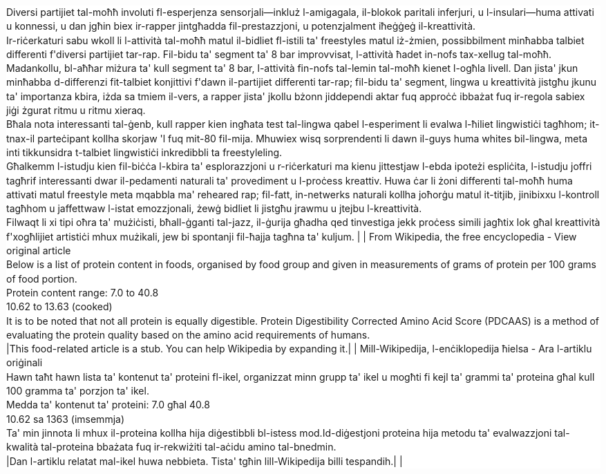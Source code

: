Diversi partijiet tal-moħħ involuti fl-esperjenza sensorjali—inkluż l-amigagala, il-blokok paritali inferjuri, u l-insulari—huma attivati u konnessi, u dan jgħin biex ir-rapper jintgħadda fil-prestazzjoni, u potenzjalment iħeġġeġ il-kreattività.<br/>Ir-riċerkaturi sabu wkoll li l-attività tal-moħħ matul il-bidliet fl-istili ta' freestyles matul iż-żmien, possibbilment minħabba talbiet differenti f'diversi partijiet tar-rap. Fil-bidu ta' segment ta' 8 bar improvvisat, l-attività ħadet in-nofs tax-xellug tal-moħħ. Madankollu, bl-aħħar miżura ta' kull segment ta' 8 bar, l-attività fin-nofs tal-lemin tal-moħħ kienet l-ogħla livell. Dan jista' jkun minħabba d-differenzi fit-talbiet konjittivi f'dawn il-partijiet differenti tar-rap; fil-bidu ta' segment, lingwa u kreattività jistgħu jkunu ta' importanza kbira, iżda sa tmiem il-vers, a rapper jista' jkollu bżonn jiddependi aktar fuq approċċ ibbażat fuq ir-regola sabiex jiġi żgurat ritmu u ritmu xieraq.<br/>Bħala nota interessanti tal-ġenb, kull rapper kien ingħata test tal-lingwa qabel l-esperiment li evalwa l-ħiliet lingwistiċi tagħhom; it-tnax-il parteċipant kollha skorjaw 'l fuq mit-80 fil-mija. Mhuwiex wisq sorprendenti li dawn il-guys huma whites bil-lingwa, meta inti tikkunsidra t-talbiet lingwistiċi inkredibbli ta freestyleling.<br/>Għalkemm l-istudju kien fil-biċċa l-kbira ta' esplorazzjoni u r-riċerkaturi ma kienu jittestjaw l-ebda ipoteżi espliċita, l-istudju joffri tagħrif interessanti dwar il-pedamenti naturali ta' provediment u l-proċess kreattiv. Huwa ċar li żoni differenti tal-moħħ huma attivati matul freestyle meta mqabbla ma' reheared rap; fil-fatt, in-netwerks naturali kollha joħorġu matul it-titjib, jinibixxu l-kontroll tagħhom u jaffettwaw l-istat emozzjonali, żewġ bidliet li jistgħu jrawmu u jtejbu l-kreattività.<br/>Filwaqt li xi tipi oħra ta' mużiċisti, bħall-ġganti tal-jazz, il-ġurija għadha qed tinvestiga jekk proċess simili jagħtix lok għal kreattività f'xogħlijiet artistiċi mhux mużikali, jew bi spontanji fil-ħajja tagħna ta' kuljum. |
| From Wikipedia, the free encyclopedia - View original article<br/>Below is a list of protein content in foods, organised by food group and given in measurements of grams of protein per 100 grams of food portion.<br/>Protein content range: 7.0 to 40.8<br/>10.62 to 13.63 (cooked)<br/>It is to be noted that not all protein is equally digestible. Protein Digestibility Corrected Amino Acid Score (PDCAAS) is a method of evaluating the protein quality based on the amino acid requirements of humans.<br/>&#124;This food-related article is a stub. You can help Wikipedia by expanding it.&#124; | Mill-Wikipedija, l-enċiklopedija ħielsa - Ara l-artiklu oriġinali<br/>Hawn taħt hawn lista ta' kontenut ta' proteini fl-ikel, organizzat minn grupp ta' ikel u mogħti fi kejl ta' grammi ta' proteina għal kull 100 gramma ta' porzjon ta' ikel.<br/>Medda ta' kontenut ta' proteini: 7.0 għal 40.8<br/>10.62 sa 1363 (imsemmja)<br/>Ta' min jinnota li mhux il-proteina kollha hija diġestibbli bl-istess mod.Id-diġestjoni proteina hija metodu ta' evalwazzjoni tal-kwalità tal-proteina bbażata fuq ir-rekwiżiti tal-aċidu amino tal-bnedmin.<br/>&#124;Dan l-artiklu relatat mal-ikel huwa nebbieta. Tista' tgħin lill-Wikipedija billi tespandih.&#124; |
